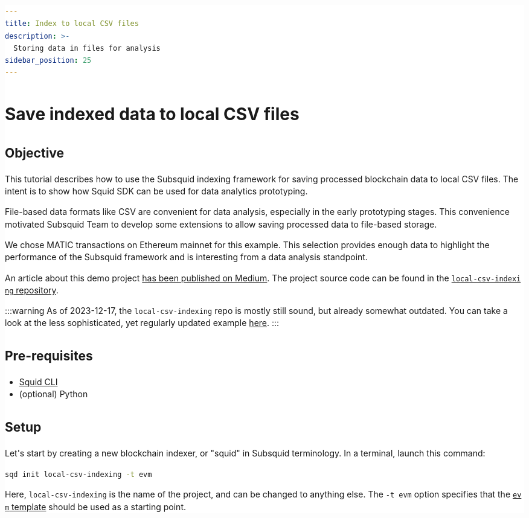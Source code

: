 ```yaml
---
title: Index to local CSV files
description: >-
  Storing data in files for analysis
sidebar_position: 25
---
```


# Save indexed data to local CSV files

## Objective

This tutorial describes how to use the Subsquid indexing framework for saving processed blockchain data to local CSV files. The intent is to show how Squid SDK can be used for data analytics prototyping.

File-based data formats like CSV are convenient for data analysis, especially in the early prototyping stages. This convenience motivated Subsquid Team to develop some extensions to allow saving processed data to file-based storage.

We chose MATIC transactions on Ethereum mainnet for this example. This selection provides enough data to highlight the performance of the Subsquid framework and is interesting from a data analysis standpoint.

An article about this demo project [has been published on Medium](https://link.medium.com/1NPC1S2czxb). The project source code can be found in the [`local-csv-indexing` repository](https://github.com/subsquid-labs/local-csv-indexing).

[//]: # (!!!! Update all github URLs)

:::warning
As of 2023-12-17, the `local-csv-indexing` repo is mostly still sound, but already somewhat outdated. You can take a look at the less sophisticated, yet regularly updated example [here](https://github.com/subsquid-labs/file-store-csv-example).
:::

## Pre-requisites

- [Squid CLI](/squid-cli/installation)
- (optional) Python

## Setup

Let's start by creating a new blockchain indexer, or "squid" in Subsquid terminology. In a terminal, launch this command:

```bash
sqd init local-csv-indexing -t evm
```

Here, `local-csv-indexing` is the name of the project, and can be changed to anything else. The `-t evm` option specifies that the [`evm` template](https://github.com/subsquid-labs/squid-evm-template) should be used as a starting point.


[//]: # (!!!! Consider dropping the contract state query use here)
[//]: # (!!!! Update the benchmark figure)